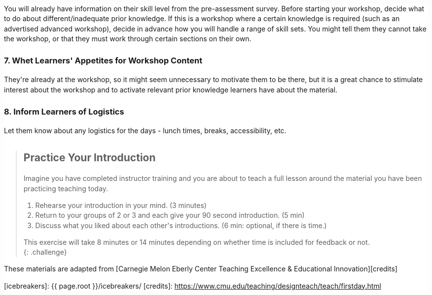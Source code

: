 You will already have information on their skill level from the
pre-assessment survey. 
Before starting your workshop, decide what to do about different/inadequate prior knowledge.  If this
is a workshop where a certain knowledge is required (such as an
advertised advanced workshop), decide in advance how you will handle a
range of skill sets.  You might tell them they cannot take the
workshop, or that they must work through certain sections on their
own.

### 7. Whet Learners' Appetites for Workshop Content

They're already at the workshop, so it might seem unnecessary to
motivate them to be there, but it is a great chance to stimulate
interest about the workshop and to activate relevant prior knowledge
learners have about the material.

### 8. Inform Learners of Logistics

Let them know about any logistics for the days - lunch times, breaks,
accessibility, etc.

> ## Practice Your Introduction 
>
> Imagine you have completed instructor training and you are about to teach a full lesson around the material you have been practicing teaching today. 
> 1. Rehearse your introduction in your mind. (3 minutes)
> 2. Return to your groups of 2 or 3 and each give your 90 second introduction. (5 min)
> 3. Discuss what you liked about each other's introductions. (6 min: optional, if there is time.)
>
> This exercise will take 8 minutes or 14 minutes depending on whether time is included for feedback or not.  
{: .challenge}


These materials are adapted from [Carnegie Melon Eberly
Center Teaching Excellence & Educational Innovation][credits]

[icebreakers]: {{ page.root }}/icebreakers/
[credits]: https://www.cmu.edu/teaching/designteach/teach/firstday.html
